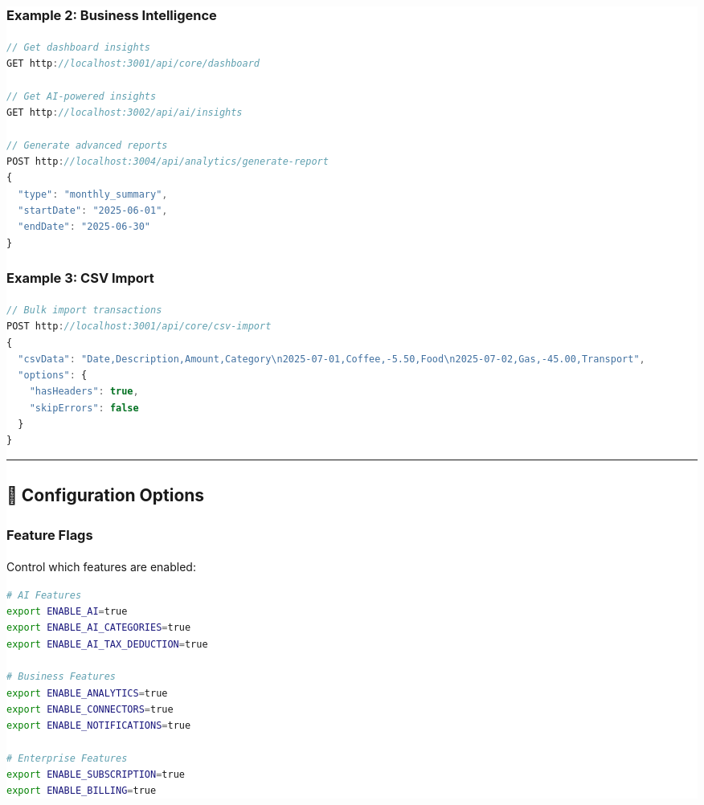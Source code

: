 ### Example 2: Business Intelligence
```javascript
// Get dashboard insights
GET http://localhost:3001/api/core/dashboard

// Get AI-powered insights
GET http://localhost:3002/api/ai/insights

// Generate advanced reports
POST http://localhost:3004/api/analytics/generate-report
{
  "type": "monthly_summary",
  "startDate": "2025-06-01",
  "endDate": "2025-06-30"
}
```

### Example 3: CSV Import
```javascript
// Bulk import transactions
POST http://localhost:3001/api/core/csv-import
{
  "csvData": "Date,Description,Amount,Category\n2025-07-01,Coffee,-5.50,Food\n2025-07-02,Gas,-45.00,Transport",
  "options": {
    "hasHeaders": true,
    "skipErrors": false
  }
}
```

---

## 🔧 **Configuration Options**

### Feature Flags
Control which features are enabled:
```bash
# AI Features
export ENABLE_AI=true
export ENABLE_AI_CATEGORIES=true
export ENABLE_AI_TAX_DEDUCTION=true

# Business Features
export ENABLE_ANALYTICS=true
export ENABLE_CONNECTORS=true
export ENABLE_NOTIFICATIONS=true

# Enterprise Features
export ENABLE_SUBSCRIPTION=true
export ENABLE_BILLING=true
```
